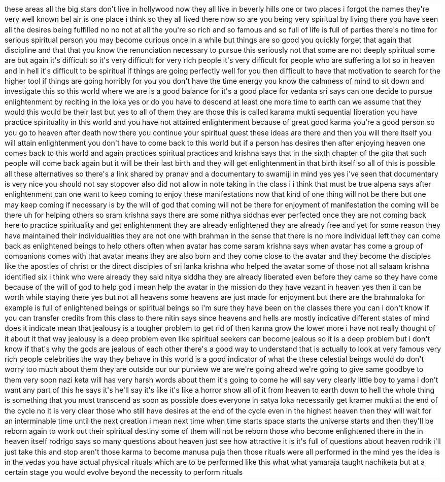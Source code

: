 these areas all the big stars don't live in hollywood now they all live in beverly hills one or two places i forgot the names they're very well known bel air is one place i think so they all lived there now so are you being very spiritual by living there you have seen all the desires being fulfilled no no not at all the you're so rich and so famous and so full of life is full of parties there's no time for serious spiritual person you may become curious once in a while but things are so good you quickly forget that again that discipline and that that you know the renunciation necessary to pursue this seriously not that some are not deeply spiritual some are but again it's difficult so it's very difficult for very rich people it's very difficult for people who are suffering a lot so in heaven and in hell it's difficult to be spiritual if things are going perfectly well for you then difficult to have that motivation to search for the higher tool if things are going horribly for you you don't have the time energy you know the calmness of mind to sit down and investigate this so this world where we are is a good balance for it's a good place for vedanta sri says can one decide to pursue enlightenment by reciting in the loka yes or do you have to descend at least one more time to earth can we assume that they would this would be their last but yes to all of them they are those this is called karama mukti sequential liberation you have practice spirituality in this world and you have not attained enlightenment because of great good karma you're a good person so you go to heaven after death now there you continue your spiritual quest these ideas are there and then you will there itself you will attain enlightenment you don't have to come back to this world but if a person has desires then after enjoying heaven one comes back to this world and again practices spiritual practices and krishna says that in the sixth chapter of the gita that such people will come back again but it will be their last birth and they will get enlightenment in that birth itself so all of this is possible all these alternatives so there's a link shared by pranav and a documentary to swamiji in mind yes yes i've seen that documentary is very nice you should not say stopover also did not allow in note taking in the class i i think that must be true alpena says after enlightenment can one want to keep coming to enjoy these manifestations now that kind of one thing will not be there but one may keep coming if necessary is by the will of god that coming will not be there for enjoyment of manifestation the coming will be there uh for helping others so sram krishna says there are some nithya siddhas ever perfected once they are not coming back here to practice spirituality and get enlightenment they are already enlightened they are already free and yet for some reason they have maintained their individualities they are not one with brahman in the sense that there is no more individual left they can come back as enlightened beings to help others often when avatar has come saram krishna says when avatar has come a group of companions comes with that avatar means they are also born and they come close to the avatar and they become the disciples like the apostles of christ or the direct disciples of sri lanka krishna who helped the avatar some of those not all salaam krishna identified six i think who were already they said nitya siddha they are already liberated even before they came so they have come because of the will of god to help god i mean help the avatar in the mission do they have vezant in heaven yes then it can be worth while staying there yes but not all heavens some heavens are just made for enjoyment but there are the brahmaloka for example is full of enlightened beings or spiritual beings so i'm sure they have been on the classes there you can i don't know if you can transfer credits from this class to there nitin says since heavens and hells are mostly indicative different states of mind does it indicate mean that jealousy is a tougher problem to get rid of then karma grow the lower more i have not really thought of it about it that way jealousy is a deep problem even like spiritual seekers can become jealous so it is a deep problem but i don't know if that's why the gods are jealous of each other there's a good way to understand that is actually to look at very famous very rich people celebrities the way they behave in this world is a good indicator of what the these celestial beings would do don't worry too much about them they are outside our our purview we are we're going ahead we're going to give same goodbye to them very soon nazi keta will has very harsh words about them it's going to come he will say very clearly little boy to yama i don't want any part of this he says it's he'll say it's like it's like a horror show all of it from heaven to earth down to hell the whole thing is something that you must transcend as soon as possible does everyone in satya loka necessarily get kramer mukti at the end of the cycle no it is very clear those who still have desires at the end of the cycle even in the highest heaven then they will wait for an interminable time until the next creation i mean next time when time starts space starts the universe starts and then they'll be reborn again to work out their spiritual destiny some of them will not be reborn those who become enlightened there in the in heaven itself rodrigo says so many questions about heaven just see how attractive it is it's full of questions about heaven rodrik i'll just take this and stop aren't those karma to become manusa puja then those rituals were all performed in the mind yes the idea is in the vedas you have actual physical rituals which are to be performed like this what what yamaraja taught nachiketa but at a certain stage you would evolve beyond the necessity to perform rituals